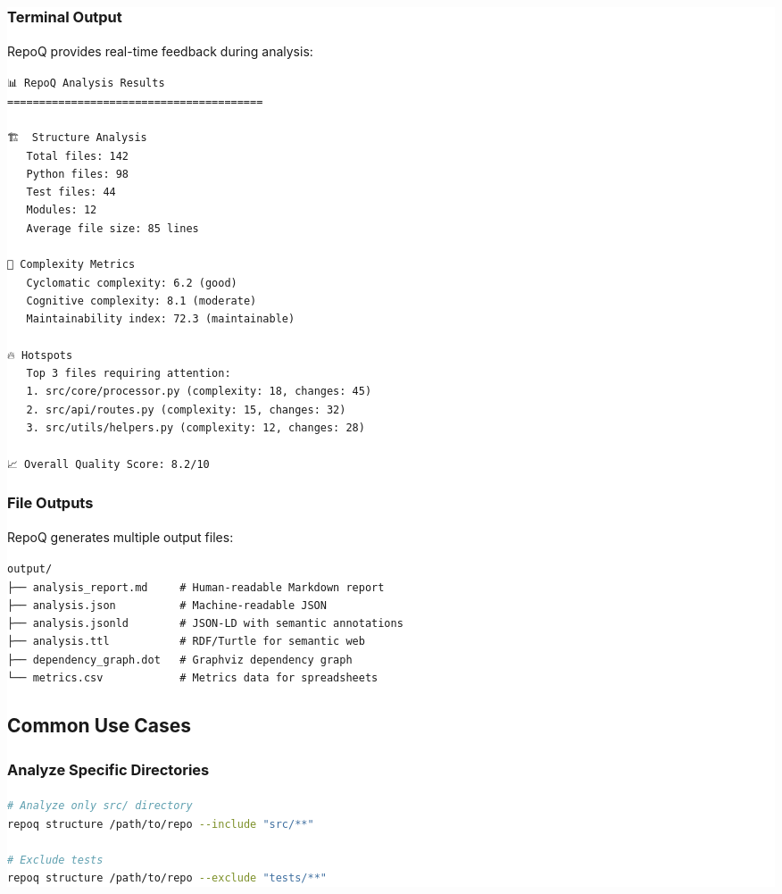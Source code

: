 ### Terminal Output

RepoQ provides real-time feedback during analysis:

```
📊 RepoQ Analysis Results
========================================

🏗️  Structure Analysis
   Total files: 142
   Python files: 98
   Test files: 44
   Modules: 12
   Average file size: 85 lines

🧮 Complexity Metrics
   Cyclomatic complexity: 6.2 (good)
   Cognitive complexity: 8.1 (moderate)
   Maintainability index: 72.3 (maintainable)

🔥 Hotspots
   Top 3 files requiring attention:
   1. src/core/processor.py (complexity: 18, changes: 45)
   2. src/api/routes.py (complexity: 15, changes: 32)
   3. src/utils/helpers.py (complexity: 12, changes: 28)

📈 Overall Quality Score: 8.2/10
```

### File Outputs

RepoQ generates multiple output files:

```
output/
├── analysis_report.md     # Human-readable Markdown report
├── analysis.json          # Machine-readable JSON
├── analysis.jsonld        # JSON-LD with semantic annotations
├── analysis.ttl           # RDF/Turtle for semantic web
├── dependency_graph.dot   # Graphviz dependency graph
└── metrics.csv            # Metrics data for spreadsheets
```

## Common Use Cases

### Analyze Specific Directories

```bash
# Analyze only src/ directory
repoq structure /path/to/repo --include "src/**"

# Exclude tests
repoq structure /path/to/repo --exclude "tests/**"
```
